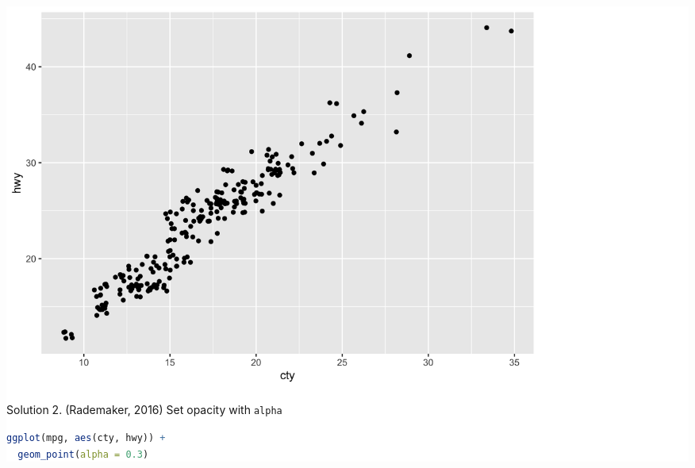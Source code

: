 <img src="02-first-steps_files/figure-html/unnamed-chunk-19-1.png" width="672" />

Solution 2. (Rademaker, 2016) Set opacity with `alpha`


```r
ggplot(mpg, aes(cty, hwy)) +
  geom_point(alpha = 0.3)
```
